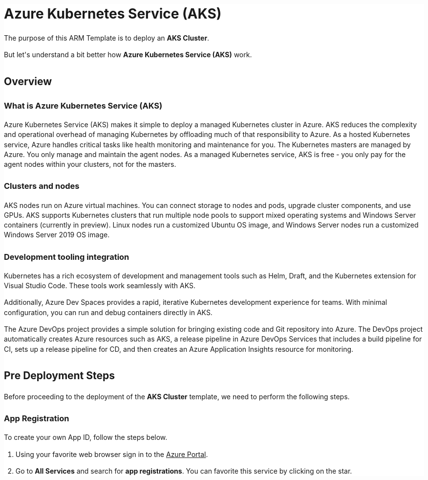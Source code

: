# Azure Kubernetes Service (AKS)

The purpose of this ARM Template is to deploy an **AKS Cluster**.

But let's understand a bit better how **Azure Kubernetes Service (AKS)** work.

## Overview

### What is Azure Kubernetes Service (AKS)

Azure Kubernetes Service (AKS) makes it simple to deploy a managed Kubernetes cluster in Azure. AKS reduces the complexity and operational overhead of managing Kubernetes by offloading much of that responsibility to Azure. As a hosted Kubernetes service, Azure handles critical tasks like health monitoring and maintenance for you. The Kubernetes masters are managed by Azure. You only manage and maintain the agent nodes. As a managed Kubernetes service, AKS is free - you only pay for the agent nodes within your clusters, not for the masters.

### Clusters and nodes

AKS nodes run on Azure virtual machines. You can connect storage to nodes and pods, upgrade cluster components, and use GPUs. AKS supports Kubernetes clusters that run multiple node pools to support mixed operating systems and Windows Server containers (currently in preview). Linux nodes run a customized Ubuntu OS image, and Windows Server nodes run a customized Windows Server 2019 OS image.

### Development tooling integration

Kubernetes has a rich ecosystem of development and management tools such as Helm, Draft, and the Kubernetes extension for Visual Studio Code. These tools work seamlessly with AKS.

Additionally, Azure Dev Spaces provides a rapid, iterative Kubernetes development experience for teams. With minimal configuration, you can run and debug containers directly in AKS.

The Azure DevOps project provides a simple solution for bringing existing code and Git repository into Azure. The DevOps project automatically creates Azure resources such as AKS, a release pipeline in Azure DevOps Services that includes a build pipeline for CI, sets up a release pipeline for CD, and then creates an Azure Application Insights resource for monitoring.

## Pre Deployment Steps

Before proceeding to the deployment of the **AKS Cluster** template, we need to perform the following steps.

### App Registration

To create your own App ID, follow the steps below.

1. Using your favorite web browser sign in to the [Azure Portal](https://portal.azure.com/).

2. Go to **All Services** and search for **app registrations**. You can favorite this service by clicking on the star.